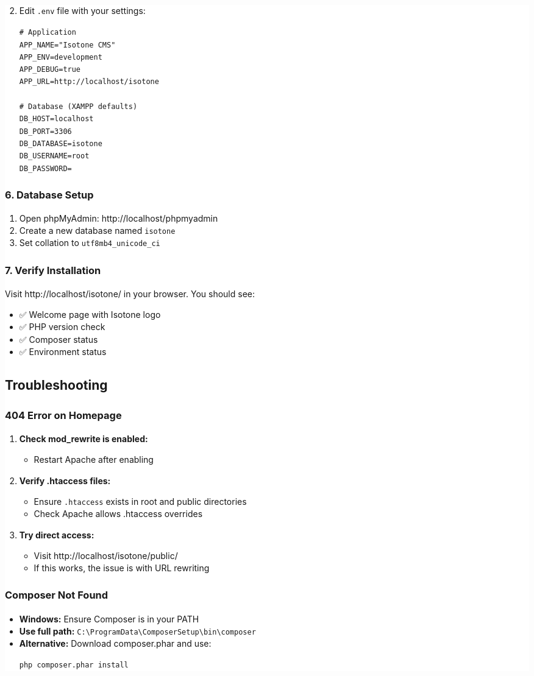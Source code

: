 2. Edit `.env` file with your settings:
   ```env
   # Application
   APP_NAME="Isotone CMS"
   APP_ENV=development
   APP_DEBUG=true
   APP_URL=http://localhost/isotone
   
   # Database (XAMPP defaults)
   DB_HOST=localhost
   DB_PORT=3306
   DB_DATABASE=isotone
   DB_USERNAME=root
   DB_PASSWORD=
   ```

### 6. Database Setup

1. Open phpMyAdmin: http://localhost/phpmyadmin
2. Create a new database named `isotone`
3. Set collation to `utf8mb4_unicode_ci`

### 7. Verify Installation

Visit http://localhost/isotone/ in your browser. You should see:
- ✅ Welcome page with Isotone logo
- ✅ PHP version check
- ✅ Composer status
- ✅ Environment status

## Troubleshooting

### 404 Error on Homepage

1. **Check mod_rewrite is enabled:**
   - Restart Apache after enabling
   
2. **Verify .htaccess files:**
   - Ensure `.htaccess` exists in root and public directories
   - Check Apache allows .htaccess overrides

3. **Try direct access:**
   - Visit http://localhost/isotone/public/
   - If this works, the issue is with URL rewriting

### Composer Not Found

- **Windows:** Ensure Composer is in your PATH
- **Use full path:** `C:\ProgramData\ComposerSetup\bin\composer`
- **Alternative:** Download composer.phar and use:
  ```bash
  php composer.phar install
  ```
